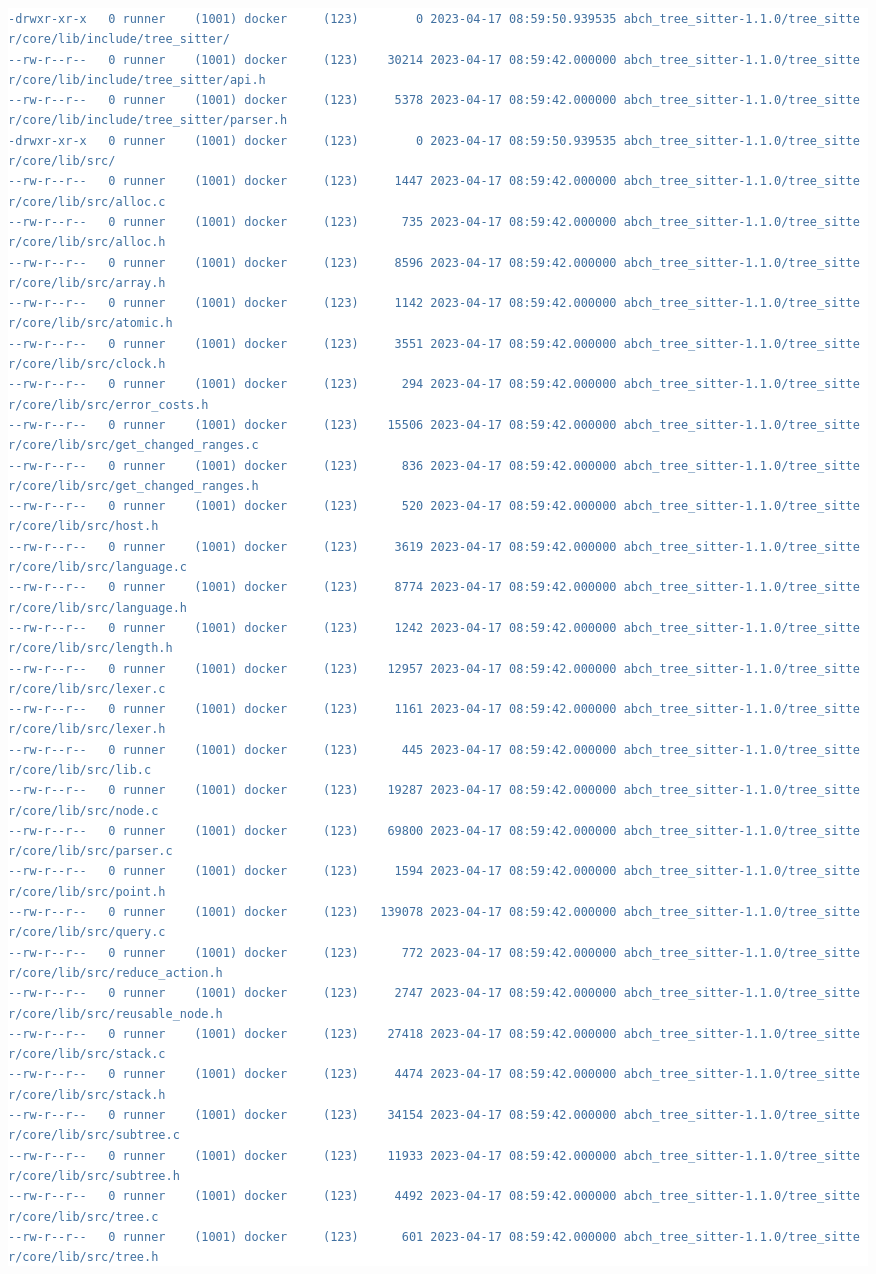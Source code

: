 ```diff
-drwxr-xr-x   0 runner    (1001) docker     (123)        0 2023-04-17 08:59:50.939535 abch_tree_sitter-1.1.0/tree_sitter/core/lib/include/tree_sitter/
--rw-r--r--   0 runner    (1001) docker     (123)    30214 2023-04-17 08:59:42.000000 abch_tree_sitter-1.1.0/tree_sitter/core/lib/include/tree_sitter/api.h
--rw-r--r--   0 runner    (1001) docker     (123)     5378 2023-04-17 08:59:42.000000 abch_tree_sitter-1.1.0/tree_sitter/core/lib/include/tree_sitter/parser.h
-drwxr-xr-x   0 runner    (1001) docker     (123)        0 2023-04-17 08:59:50.939535 abch_tree_sitter-1.1.0/tree_sitter/core/lib/src/
--rw-r--r--   0 runner    (1001) docker     (123)     1447 2023-04-17 08:59:42.000000 abch_tree_sitter-1.1.0/tree_sitter/core/lib/src/alloc.c
--rw-r--r--   0 runner    (1001) docker     (123)      735 2023-04-17 08:59:42.000000 abch_tree_sitter-1.1.0/tree_sitter/core/lib/src/alloc.h
--rw-r--r--   0 runner    (1001) docker     (123)     8596 2023-04-17 08:59:42.000000 abch_tree_sitter-1.1.0/tree_sitter/core/lib/src/array.h
--rw-r--r--   0 runner    (1001) docker     (123)     1142 2023-04-17 08:59:42.000000 abch_tree_sitter-1.1.0/tree_sitter/core/lib/src/atomic.h
--rw-r--r--   0 runner    (1001) docker     (123)     3551 2023-04-17 08:59:42.000000 abch_tree_sitter-1.1.0/tree_sitter/core/lib/src/clock.h
--rw-r--r--   0 runner    (1001) docker     (123)      294 2023-04-17 08:59:42.000000 abch_tree_sitter-1.1.0/tree_sitter/core/lib/src/error_costs.h
--rw-r--r--   0 runner    (1001) docker     (123)    15506 2023-04-17 08:59:42.000000 abch_tree_sitter-1.1.0/tree_sitter/core/lib/src/get_changed_ranges.c
--rw-r--r--   0 runner    (1001) docker     (123)      836 2023-04-17 08:59:42.000000 abch_tree_sitter-1.1.0/tree_sitter/core/lib/src/get_changed_ranges.h
--rw-r--r--   0 runner    (1001) docker     (123)      520 2023-04-17 08:59:42.000000 abch_tree_sitter-1.1.0/tree_sitter/core/lib/src/host.h
--rw-r--r--   0 runner    (1001) docker     (123)     3619 2023-04-17 08:59:42.000000 abch_tree_sitter-1.1.0/tree_sitter/core/lib/src/language.c
--rw-r--r--   0 runner    (1001) docker     (123)     8774 2023-04-17 08:59:42.000000 abch_tree_sitter-1.1.0/tree_sitter/core/lib/src/language.h
--rw-r--r--   0 runner    (1001) docker     (123)     1242 2023-04-17 08:59:42.000000 abch_tree_sitter-1.1.0/tree_sitter/core/lib/src/length.h
--rw-r--r--   0 runner    (1001) docker     (123)    12957 2023-04-17 08:59:42.000000 abch_tree_sitter-1.1.0/tree_sitter/core/lib/src/lexer.c
--rw-r--r--   0 runner    (1001) docker     (123)     1161 2023-04-17 08:59:42.000000 abch_tree_sitter-1.1.0/tree_sitter/core/lib/src/lexer.h
--rw-r--r--   0 runner    (1001) docker     (123)      445 2023-04-17 08:59:42.000000 abch_tree_sitter-1.1.0/tree_sitter/core/lib/src/lib.c
--rw-r--r--   0 runner    (1001) docker     (123)    19287 2023-04-17 08:59:42.000000 abch_tree_sitter-1.1.0/tree_sitter/core/lib/src/node.c
--rw-r--r--   0 runner    (1001) docker     (123)    69800 2023-04-17 08:59:42.000000 abch_tree_sitter-1.1.0/tree_sitter/core/lib/src/parser.c
--rw-r--r--   0 runner    (1001) docker     (123)     1594 2023-04-17 08:59:42.000000 abch_tree_sitter-1.1.0/tree_sitter/core/lib/src/point.h
--rw-r--r--   0 runner    (1001) docker     (123)   139078 2023-04-17 08:59:42.000000 abch_tree_sitter-1.1.0/tree_sitter/core/lib/src/query.c
--rw-r--r--   0 runner    (1001) docker     (123)      772 2023-04-17 08:59:42.000000 abch_tree_sitter-1.1.0/tree_sitter/core/lib/src/reduce_action.h
--rw-r--r--   0 runner    (1001) docker     (123)     2747 2023-04-17 08:59:42.000000 abch_tree_sitter-1.1.0/tree_sitter/core/lib/src/reusable_node.h
--rw-r--r--   0 runner    (1001) docker     (123)    27418 2023-04-17 08:59:42.000000 abch_tree_sitter-1.1.0/tree_sitter/core/lib/src/stack.c
--rw-r--r--   0 runner    (1001) docker     (123)     4474 2023-04-17 08:59:42.000000 abch_tree_sitter-1.1.0/tree_sitter/core/lib/src/stack.h
--rw-r--r--   0 runner    (1001) docker     (123)    34154 2023-04-17 08:59:42.000000 abch_tree_sitter-1.1.0/tree_sitter/core/lib/src/subtree.c
--rw-r--r--   0 runner    (1001) docker     (123)    11933 2023-04-17 08:59:42.000000 abch_tree_sitter-1.1.0/tree_sitter/core/lib/src/subtree.h
--rw-r--r--   0 runner    (1001) docker     (123)     4492 2023-04-17 08:59:42.000000 abch_tree_sitter-1.1.0/tree_sitter/core/lib/src/tree.c
--rw-r--r--   0 runner    (1001) docker     (123)      601 2023-04-17 08:59:42.000000 abch_tree_sitter-1.1.0/tree_sitter/core/lib/src/tree.h
```